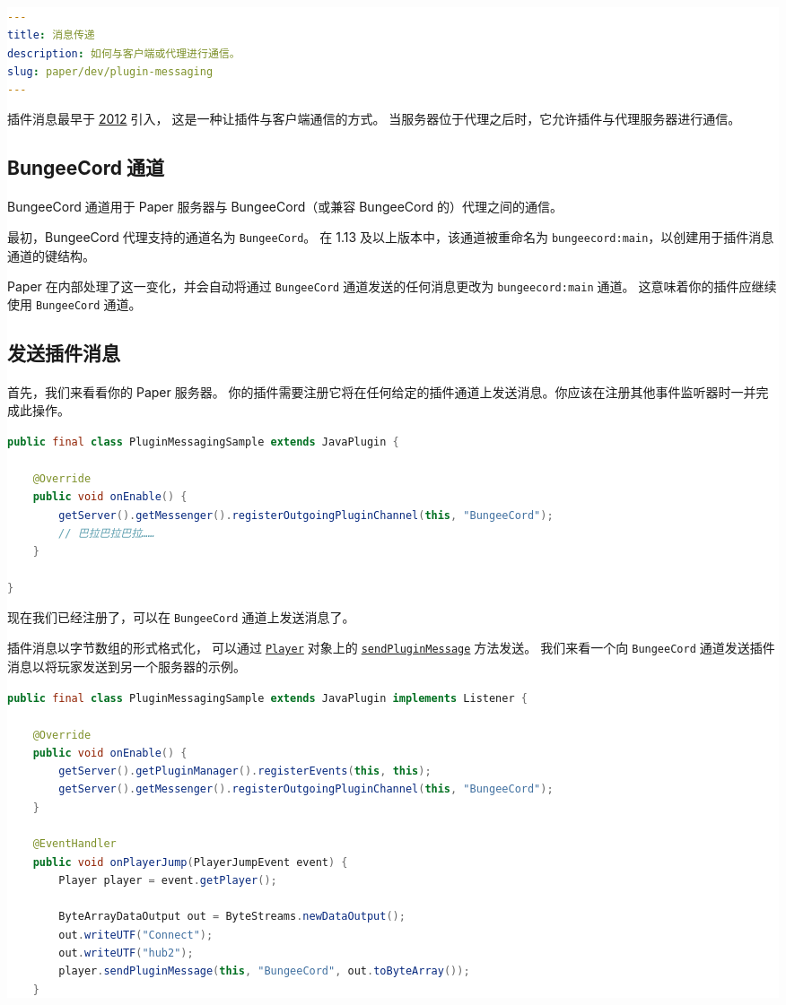 ```yaml
---
title: 消息传递
description: 如何与客户端或代理进行通信。
slug: paper/dev/plugin-messaging
---
```


插件消息最早于 [2012](https://web.archive.org/web/20220711204310/https://dinnerbone.com/blog/2012/01/13/minecraft-plugin-channels-messaging/) 引入，
这是一种让插件与客户端通信的方式。
当服务器位于代理之后时，它允许插件与代理服务器进行通信。

## BungeeCord 通道

BungeeCord 通道用于 Paper 服务器与 BungeeCord（或兼容 BungeeCord 的）代理之间的通信。

最初，BungeeCord 代理支持的通道名为 `BungeeCord`。
在 1.13 及以上版本中，该通道被重命名为 `bungeecord:main`，以创建用于插件消息通道的键结构。

Paper 在内部处理了这一变化，并会自动将通过 `BungeeCord` 通道发送的任何消息更改为 `bungeecord:main` 通道。
这意味着你的插件应继续使用 `BungeeCord` 通道。

## 发送插件消息

首先，我们来看看你的 Paper 服务器。
你的插件需要注册它将在任何给定的插件通道上发送消息。你应该在注册其他事件监听器时一并完成此操作。

```java title="PluginMessagingSample.java"
public final class PluginMessagingSample extends JavaPlugin {

    @Override
    public void onEnable() {
        getServer().getMessenger().registerOutgoingPluginChannel(this, "BungeeCord");
        // 巴拉巴拉巴拉……
    }

}
```

现在我们已经注册了，可以在 `BungeeCord` 通道上发送消息了。

插件消息以字节数组的形式格式化，
可以通过 [`Player`](jd:paper:org.bukkit.entity.Player) 对象上的 [`sendPluginMessage`](jd:paper:org.bukkit.plugin.messaging.PluginMessageRecipient#sendPluginMessage(org.bukkit.plugin.Plugin,java.lang.String,byte[])) 方法发送。
我们来看一个向 `BungeeCord` 通道发送插件消息以将玩家发送到另一个服务器的示例。

```java title="PluginMessagingSample.java"
public final class PluginMessagingSample extends JavaPlugin implements Listener {

    @Override
    public void onEnable() {
        getServer().getPluginManager().registerEvents(this, this);
        getServer().getMessenger().registerOutgoingPluginChannel(this, "BungeeCord");
    }

    @EventHandler
    public void onPlayerJump(PlayerJumpEvent event) {
        Player player = event.getPlayer();

        ByteArrayDataOutput out = ByteStreams.newDataOutput();
        out.writeUTF("Connect");
        out.writeUTF("hub2");
        player.sendPluginMessage(this, "BungeeCord", out.toByteArray());
    }

```